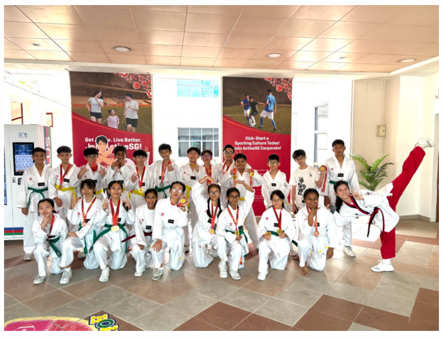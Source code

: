 <img style="width: 100%" height="auto" width="100%" alt="" src="/images/tkd_3.png">
</div>
<p></p>
<div class="isomer-image-wrapper">